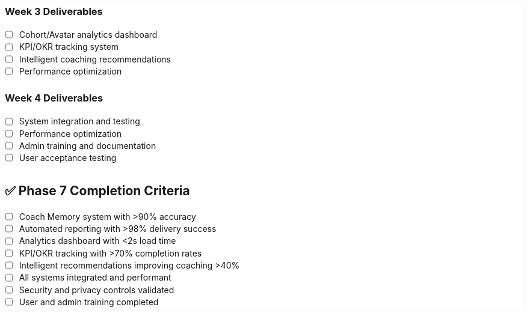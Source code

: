 ### Week 3 Deliverables
- [ ] Cohort/Avatar analytics dashboard
- [ ] KPI/OKR tracking system
- [ ] Intelligent coaching recommendations
- [ ] Performance optimization

### Week 4 Deliverables
- [ ] System integration and testing
- [ ] Performance optimization
- [ ] Admin training and documentation
- [ ] User acceptance testing

## ✅ Phase 7 Completion Criteria
- [ ] Coach Memory system with >90% accuracy
- [ ] Automated reporting with >98% delivery success
- [ ] Analytics dashboard with <2s load time
- [ ] KPI/OKR tracking with >70% completion rates
- [ ] Intelligent recommendations improving coaching >40%
- [ ] All systems integrated and performant
- [ ] Security and privacy controls validated
- [ ] User and admin training completed 
